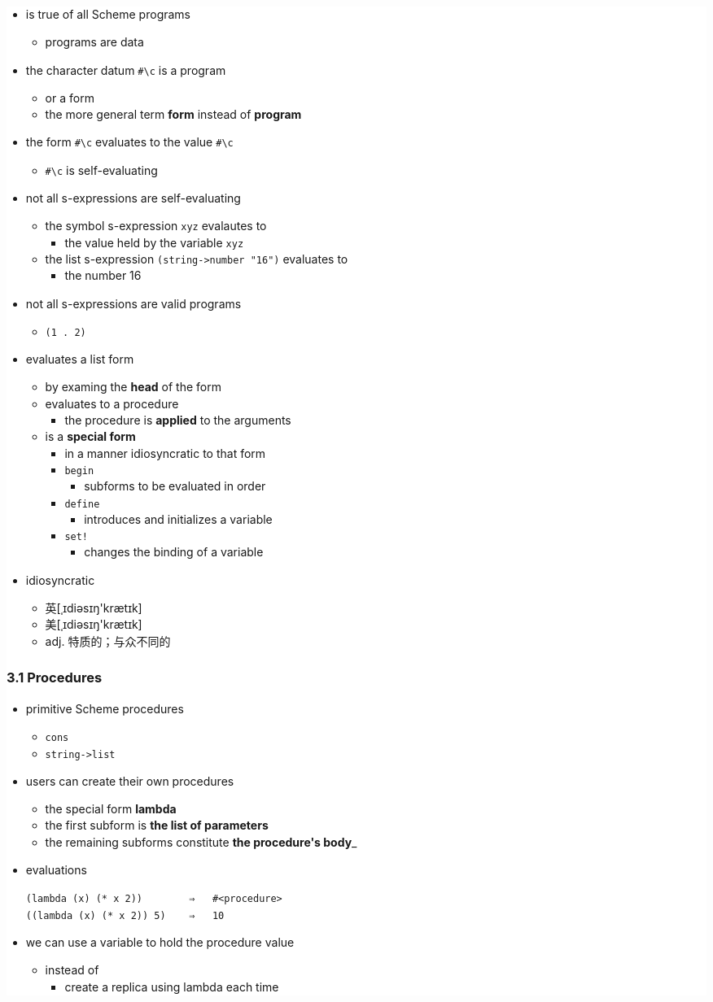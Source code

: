 *   is true of all Scheme programs
    *   programs are data

*   the character datum `#\c` is a program
    *   or a form
    *   the more general term __form__ instead of __program__

*   the form `#\c` evaluates to the value `#\c`
    *   `#\c` is self-evaluating

*   not all s-expressions are self-evaluating
    *   the symbol s-expression `xyz` evalautes to
        *   the value held by the variable `xyz`
    *   the list s-expression `(string->number "16")` evaluates to
        *   the number 16

*   not all s-expressions are valid programs
    *   `(1 . 2)`

*   evaluates a list form
    *   by examing the __head__ of the form
    *   evaluates to a procedure
        *   the procedure is __applied__ to the arguments
    *   is a __special form__
        *   in a manner idiosyncratic to that form
        *   `begin`
            *   subforms to be evaluated in order
        *   `define`
            *   introduces and initializes a variable
        *   `set!`
            *   changes the binding of a variable

*   idiosyncratic
    *   英[ˌɪdiəsɪŋ'krætɪk]
    *   美[ˌɪdiəsɪŋ'krætɪk]
    *   adj. 特质的；与众不同的

### 3.1 Procedures ###

*   primitive Scheme procedures
    *   `cons`
    *   `string->list`

*   users can create their own procedures
    *   the special form __lambda__
    *   the first subform is __the list of parameters__
    *   the remaining subforms constitute __the procedure's body___

*   evaluations

        (lambda (x) (* x 2))        ⇒   #<procedure>
        ((lambda (x) (* x 2)) 5)    ⇒   10

*   we can use a variable to hold the procedure value
    *   instead of
        *   create a replica using lambda each time
